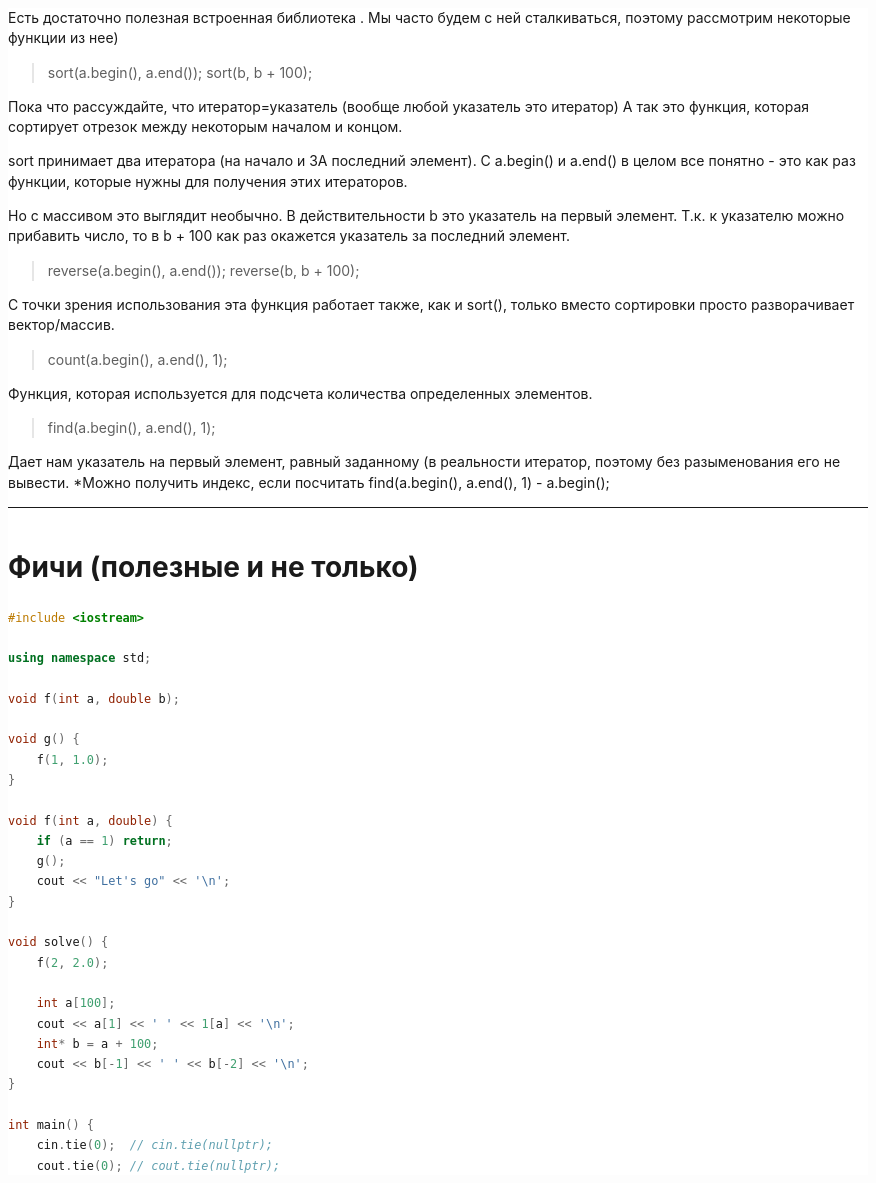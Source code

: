 Есть достаточно полезная встроенная библиотека <algorithm>.  Мы часто будем с ней сталкиваться, поэтому рассмотрим некоторые функции из нее)

> sort(a.begin(), a.end());
sort(b, b + 100);
> 

Пока что рассуждайте, что итератор=указатель (вообще любой указатель это итератор)
А так это функция, которая сортирует отрезок между некоторым началом и концом.

sort принимает два итератора (на начало и ЗА последний элемент). С a.begin() и a.end() в целом все понятно - это как раз функции, которые нужны для получения этих итераторов.

Но с массивом это выглядит необычно. В действительности b это указатель на первый элемент. Т.к. к указателю можно прибавить число, то в b + 100 как раз окажется указатель за последний элемент.

> reverse(a.begin(), a.end());
reverse(b, b + 100);
> 

С точки зрения использования эта функция работает также, как и sort(), только вместо сортировки просто разворачивает вектор/массив. 

> count(a.begin(), a.end(), 1);
> 

Функция, которая используется для подсчета количества определенных элементов.

> find(a.begin(), a.end(), 1);
> 

Дает нам указатель на первый элемент, равный заданному (в реальности итератор, поэтому без разыменования его не вывести.
*Можно получить индекс, если посчитать find(a.begin(), a.end(), 1) - a.begin();

---

# Фичи (полезные и не только)

```cpp
#include <iostream>

using namespace std;

void f(int a, double b);

void g() {
    f(1, 1.0);
}

void f(int a, double) {
    if (a == 1) return;
    g();
    cout << "Let's go" << '\n';
}

void solve() {
    f(2, 2.0);

    int a[100];
    cout << a[1] << ' ' << 1[a] << '\n';
    int* b = a + 100;
    cout << b[-1] << ' ' << b[-2] << '\n';
}

int main() {
    cin.tie(0);  // cin.tie(nullptr);
    cout.tie(0); // cout.tie(nullptr);
```